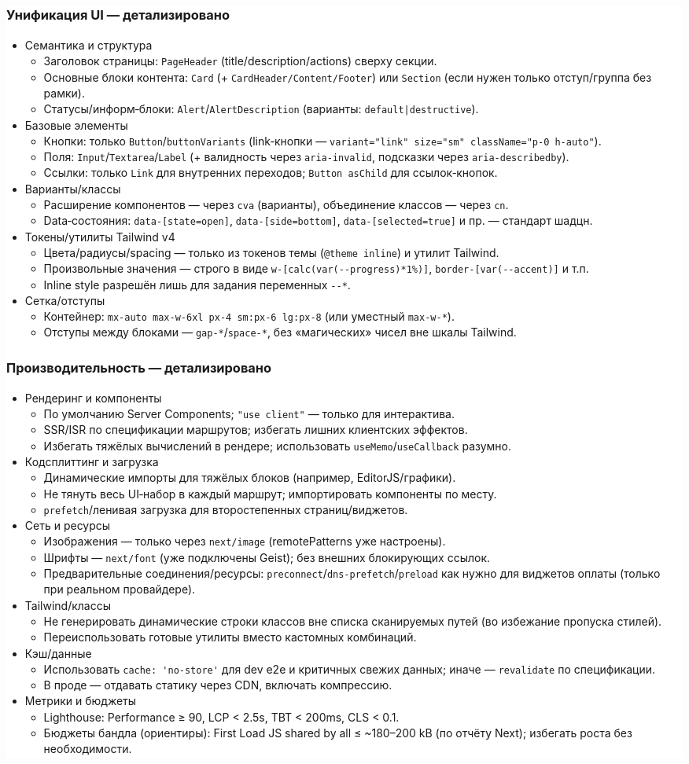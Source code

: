 ### Унификация UI — детализировано

- Семантика и структура
  - Заголовок страницы: `PageHeader` (title/description/actions) сверху секции.
  - Основные блоки контента: `Card` (+ `CardHeader/Content/Footer`) или `Section` (если нужен только отступ/группа без рамки).
  - Статусы/информ‑блоки: `Alert`/`AlertDescription` (варианты: `default|destructive`).
- Базовые элементы
  - Кнопки: только `Button`/`buttonVariants` (link‑кнопки — `variant="link" size="sm" className="p-0 h-auto"`).
  - Поля: `Input`/`Textarea`/`Label` (+ валидность через `aria-invalid`, подсказки через `aria-describedby`).
  - Ссылки: только `Link` для внутренних переходов; `Button asChild` для ссылок‑кнопок.
- Варианты/классы
  - Расширение компонентов — через `cva` (варианты), объединение классов — через `cn`.
  - Data‑состояния: `data-[state=open]`, `data-[side=bottom]`, `data-[selected=true]` и пр. — стандарт шадцн.
- Токены/утилиты Tailwind v4
  - Цвета/радиусы/spacing — только из токенов темы (`@theme inline`) и утилит Tailwind.
  - Произвольные значения — строго в виде `w-[calc(var(--progress)*1%)]`, `border-[var(--accent)]` и т.п.
  - Inline style разрешён лишь для задания переменных `--*`.
- Сетка/отступы
  - Контейнер: `mx-auto max-w-6xl px-4 sm:px-6 lg:px-8` (или уместный `max-w-*`).
  - Отступы между блоками — `gap-*`/`space-*`, без «магических» чисел вне шкалы Tailwind.

### Производительность — детализировано

- Рендеринг и компоненты
  - По умолчанию Server Components; `"use client"` — только для интерактива.
  - SSR/ISR по спецификации маршрутов; избегать лишних клиентских эффектов.
  - Избегать тяжёлых вычислений в рендере; использовать `useMemo`/`useCallback` разумно.
- Кодсплиттинг и загрузка
  - Динамические импорты для тяжёлых блоков (например, EditorJS/графики).
  - Не тянуть весь UI‑набор в каждый маршрут; импортировать компоненты по месту.
  - `prefetch`/ленивая загрузка для второстепенных страниц/виджетов.
- Сеть и ресурсы
  - Изображения — только через `next/image` (remotePatterns уже настроены).
  - Шрифты — `next/font` (уже подключены Geist); без внешних блокирующих ссылок.
  - Предварительные соединения/ресурсы: `preconnect`/`dns-prefetch`/`preload` как нужно для виджетов оплаты (только при реальном провайдере).
- Tailwind/классы
  - Не генерировать динамические строки классов вне списка сканируемых путей (во избежание пропуска стилей).
  - Переиспользовать готовые утилиты вместо кастомных комбинаций.
- Кэш/данные
  - Использовать `cache: 'no-store'` для dev e2e и критичных свежих данных; иначе — `revalidate` по спецификации.
  - В проде — отдавать статику через CDN, включать компрессию.
- Метрики и бюджеты
  - Lighthouse: Performance ≥ 90, LCP < 2.5s, TBT < 200ms, CLS < 0.1.
  - Бюджеты бандла (ориентиры): First Load JS shared by all ≤ ~180–200 kB (по отчёту Next); избегать роста без необходимости.
